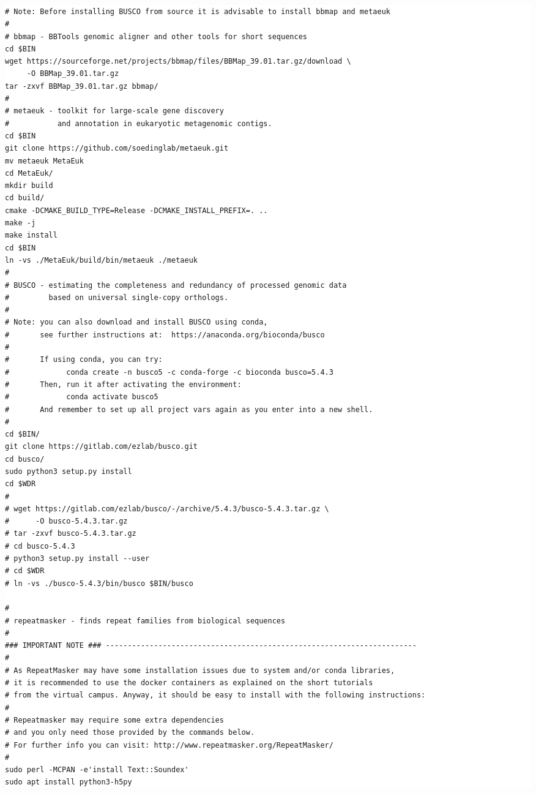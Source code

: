 ```{.sh}
# Note: Before installing BUSCO from source it is advisable to install bbmap and metaeuk
#
# bbmap - BBTools genomic aligner and other tools for short sequences
cd $BIN
wget https://sourceforge.net/projects/bbmap/files/BBMap_39.01.tar.gz/download \
     -O BBMap_39.01.tar.gz
tar -zxvf BBMap_39.01.tar.gz bbmap/
#
# metaeuk - toolkit for large-scale gene discovery
#           and annotation in eukaryotic metagenomic contigs. 
cd $BIN
git clone https://github.com/soedinglab/metaeuk.git
mv metaeuk MetaEuk
cd MetaEuk/
mkdir build
cd build/
cmake -DCMAKE_BUILD_TYPE=Release -DCMAKE_INSTALL_PREFIX=. ..
make -j
make install
cd $BIN
ln -vs ./MetaEuk/build/bin/metaeuk ./metaeuk
#
# BUSCO - estimating the completeness and redundancy of processed genomic data
#         based on universal single-copy orthologs.
#
# Note: you can also download and install BUSCO using conda,
#       see further instructions at:  https://anaconda.org/bioconda/busco
#
#       If using conda, you can try:
#             conda create -n busco5 -c conda-forge -c bioconda busco=5.4.3
#       Then, run it after activating the environment:
#             conda activate busco5
#       And remember to set up all project vars again as you enter into a new shell.
#
cd $BIN/
git clone https://gitlab.com/ezlab/busco.git
cd busco/
sudo python3 setup.py install
cd $WDR
# 
# wget https://gitlab.com/ezlab/busco/-/archive/5.4.3/busco-5.4.3.tar.gz \
#      -O busco-5.4.3.tar.gz
# tar -zxvf busco-5.4.3.tar.gz
# cd busco-5.4.3
# python3 setup.py install --user
# cd $WDR
# ln -vs ./busco-5.4.3/bin/busco $BIN/busco

# 
# repeatmasker - finds repeat families from biological sequences
#
### IMPORTANT NOTE ### -----------------------------------------------------------------------
#
# As RepeatMasker may have some installation issues due to system and/or conda libraries,
# it is recommended to use the docker containers as explained on the short tutorials
# from the virtual campus. Anyway, it should be easy to install with the following instructions:
#
# Repeatmasker may require some extra dependencies
# and you only need those provided by the commands below.
# For further info you can visit: http://www.repeatmasker.org/RepeatMasker/
#
sudo perl -MCPAN -e'install Text::Soundex'
sudo apt install python3-h5py
```